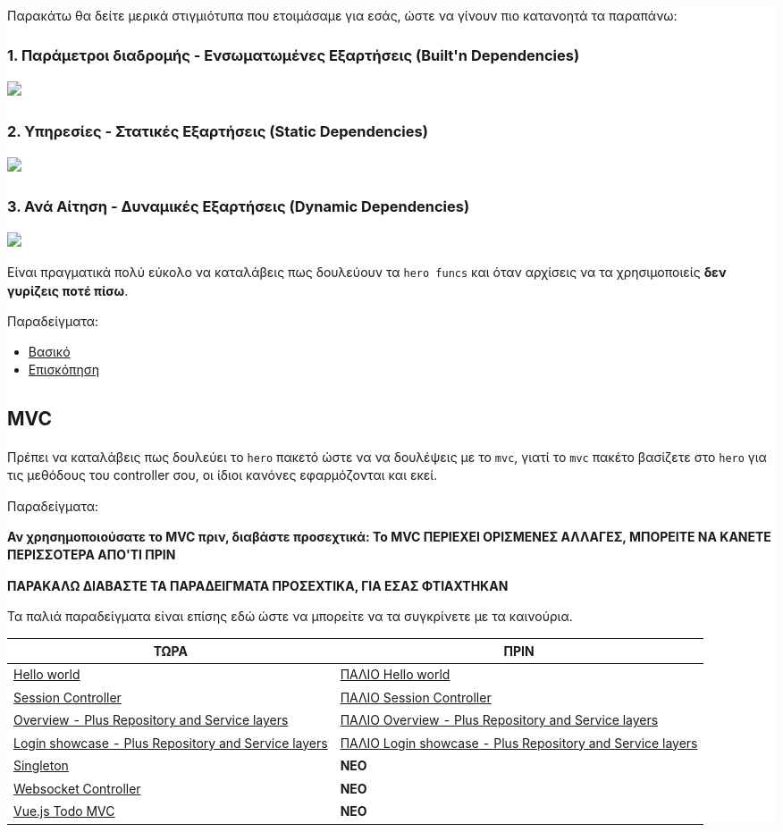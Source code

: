 Παρακάτω θα δείτε μερικά στιγμιότυπα που ετοιμάσαμε για εσάς, ώστε να γίνουν πιο κατανοητά τα παραπάνω:

### 1. Παράμετροι διαδρομής - Ενσωματωμένες Εξαρτήσεις (Built'n Dependencies)

![](https://github.com/teamlint/explore/raw/master/iris/hero/hero-1-monokai.png)

### 2. Υπηρεσίες - Στατικές Eξαρτήσεις (Static Dependencies)

![](https://github.com/teamlint/explore/raw/master/iris/hero/hero-2-monokai.png)

### 3. Ανά Αίτηση - Δυναμικές Eξαρτήσεις (Dynamic Dependencies)

![](https://github.com/teamlint/explore/raw/master/iris/hero/hero-3-monokai.png)

Είναι πραγματικά πολύ εύκολο να καταλάβεις πως δουλεύουν τα `hero funcs` και όταν αρχίσεις να τα χρησιμοποιείς **δεν γυρίζεις ποτέ πίσω**.

Παραδείγματα:

- [Βασικό](_examples/hero/basic/main.go)
- [Επισκόπηση](_examples/hero/overview)

## MVC

Πρέπει να καταλάβεις πως δουλεύει το `hero` πακετό ώστε να να δουλέψεις με το `mvc`, γιατί το `mvc` πακέτο βασίζετε στο `hero` για τις μεθόδους του controller σου, οι ίδιοι κανόνες εφαρμόζονται και εκεί.

Παραδείγματα:

**Αν χρησημοποιούσατε το MVC πριν, διαβάστε προσεχτικά: Το MVC ΠΕΡΙΕΧΕΙ ΟΡΙΣΜΕΝΕΣ ΑΛΛΑΓΕΣ, ΜΠΟΡΕΙΤΕ ΝΑ ΚΑΝΕΤΕ ΠΕΡΙΣΣΟΤΕΡΑ ΑΠΟ'ΤΙ ΠΡΙΝ**

**ΠΑΡΑΚΑΛΩ ΔΙΑΒΑΣΤΕ ΤΑ ΠΑΡΑΔΕΙΓΜΑΤΑ ΠΡΟΣΕΧΤΙΚΑ, ΓΙΑ ΕΣΑΣ ΦΤΙΑΧΤΗΚΑΝ**

Τα παλιά παραδείγματα είναι επίσης εδώ ώστε να μπορείτε να τα συγκρίνετε με τα καινούρια.

| ΤΩΡΑ | ΠΡΙΝ |
| -----------|-------------|
| [Hello world](_examples/mvc/hello-world/main.go) | [ΠΑΛΙΟ Hello world](https://github.com/teamlint/iris/blob/v8/_examples/mvc/hello-world/main.go) |
| [Session Controller](_examples/mvc/session-controller/main.go) | [ΠΑΛΙΟ Session Controller](https://github.com/teamlint/iris/blob/v8/_examples/mvc/session-controller/main.go) |
| [Overview - Plus Repository and Service layers](_examples/mvc/overview) | [ΠΑΛΙΟ Overview - Plus Repository and Service layers](https://github.com/teamlint/iris/tree/v8/_examples/mvc/overview) |
| [Login showcase - Plus Repository and Service layers](_examples/mvc/login) | [ΠΑΛΙΟ Login showcase - Plus Repository and Service layers](https://github.com/teamlint/iris/tree/v8/_examples/mvc/login) |
| [Singleton](_examples/mvc/singleton) |  **NEO** |
| [Websocket Controller](_examples/mvc/websocket) |  **NEO** |
| [Vue.js Todo MVC](_examples/tutorial/vuejs-todo-mvc) |  **NEO** |

